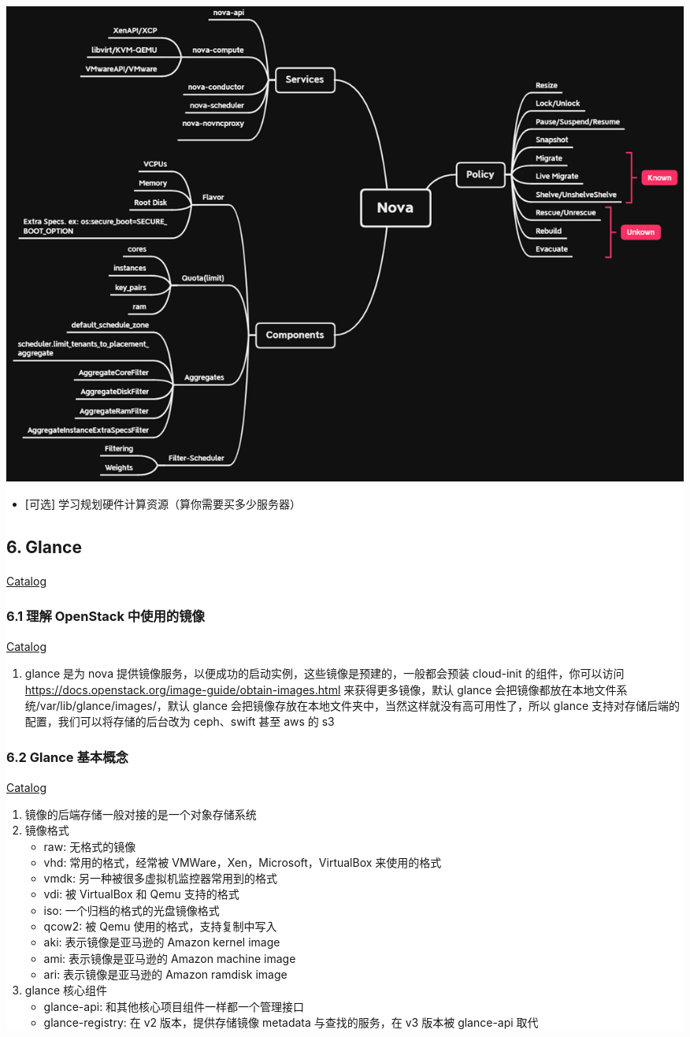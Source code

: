![](/img/virtual9.png)

- [可选] 学习规划硬件计算资源（算你需要买多少服务器）

## 6. Glance

[Catalog](#catalog)

### 6.1 理解 OpenStack 中使⽤的镜像

[Catalog](#catalog)

1. glance 是为 nova 提供镜像服务，以便成功的启动实例，这些镜像是预建的，一般都会预装 cloud-init 的组件，你可以访问 <https://docs.openstack.org/image-guide/obtain-images.html> 来获得更多镜像，默认 glance 会把镜像都放在本地文件系统/var/lib/glance/images/，默认 glance 会把镜像存放在本地文件夹中，当然这样就没有高可用性了，所以 glance 支持对存储后端的配置，我们可以将存储的后台改为 ceph、swift 甚至 aws 的 s3

### 6.2 Glance 基本概念

[Catalog](#catalog)

1. 镜像的后端存储一般对接的是一个对象存储系统
1. 镜像格式
    - raw: 无格式的镜像
    - vhd: 常用的格式，经常被 VMWare，Xen，Microsoft，VirtualBox 来使用的格式
    - vmdk: 另一种被很多虚拟机监控器常用到的格式
    - vdi: 被 VirtualBox 和 Qemu 支持的格式
    - iso: 一个归档的格式的光盘镜像格式
    - qcow2: 被 Qemu 使用的格式，支持复制中写入
    - aki: 表示镜像是亚马逊的 Amazon kernel image
    - ami: 表示镜像是亚马逊的 Amazon machine image
    - ari: 表示镜像是亚马逊的 Amazon ramdisk image
1. glance 核心组件
    - glance-api: 和其他核心项目组件一样都一个管理接口
    - glance-registry: 在 v2 版本，提供存储镜像 metadata 与查找的服务，在 v3 版本被 glance-api 取代
